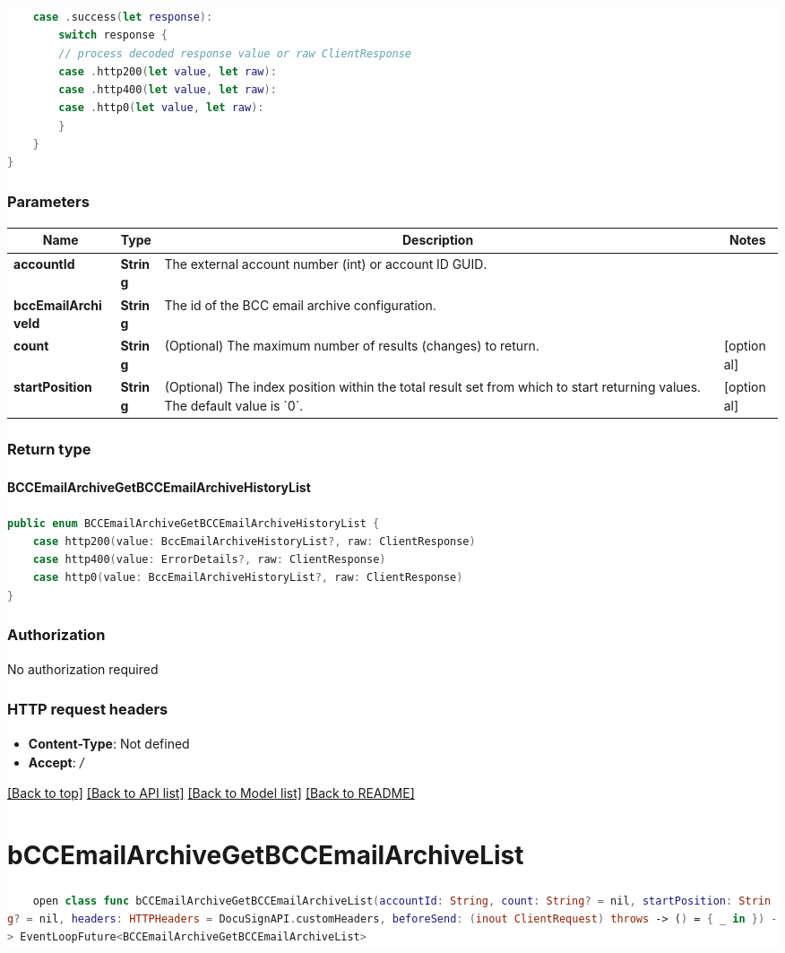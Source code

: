 ```swift
    case .success(let response):
        switch response {
        // process decoded response value or raw ClientResponse
        case .http200(let value, let raw):
        case .http400(let value, let raw):
        case .http0(let value, let raw):
        }
    }
}
```

### Parameters

Name | Type | Description  | Notes
------------- | ------------- | ------------- | -------------
 **accountId** | **String** | The external account number (int) or account ID GUID. | 
 **bccEmailArchiveId** | **String** | The id of the BCC email archive configuration. | 
 **count** | **String** | (Optional) The maximum number of results (changes) to return. | [optional] 
 **startPosition** | **String** | (Optional) The index position within the total result set from which to start returning values. The default value is &#x60;0&#x60;. | [optional] 

### Return type

#### BCCEmailArchiveGetBCCEmailArchiveHistoryList

```swift
public enum BCCEmailArchiveGetBCCEmailArchiveHistoryList {
    case http200(value: BccEmailArchiveHistoryList?, raw: ClientResponse)
    case http400(value: ErrorDetails?, raw: ClientResponse)
    case http0(value: BccEmailArchiveHistoryList?, raw: ClientResponse)
}
```

### Authorization

No authorization required

### HTTP request headers

 - **Content-Type**: Not defined
 - **Accept**: */*

[[Back to top]](#) [[Back to API list]](../README.md#documentation-for-api-endpoints) [[Back to Model list]](../README.md#documentation-for-models) [[Back to README]](../README.md)

# **bCCEmailArchiveGetBCCEmailArchiveList**
```swift
    open class func bCCEmailArchiveGetBCCEmailArchiveList(accountId: String, count: String? = nil, startPosition: String? = nil, headers: HTTPHeaders = DocuSignAPI.customHeaders, beforeSend: (inout ClientRequest) throws -> () = { _ in }) -> EventLoopFuture<BCCEmailArchiveGetBCCEmailArchiveList>
```
